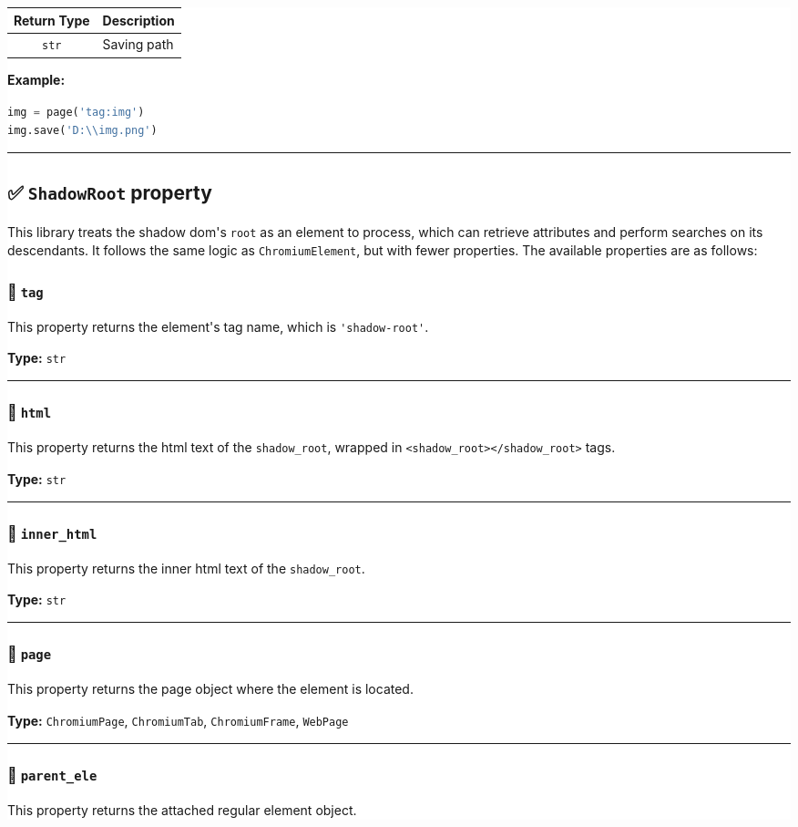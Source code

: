 |  Return Type  | Description           |
|:------:|-----------------------|
| `str`  | Saving path           |

**Example:**

```python
img = page('tag:img')
img.save('D:\\img.png')
```

---

## ✅️️ `ShadowRoot` property

This library treats the shadow dom's `root` as an element to process, which can retrieve attributes and perform searches on its descendants. It follows the same logic as `ChromiumElement`, but with fewer properties. The available properties are as follows:

### 📌 `tag`

This property returns the element's tag name, which is `'shadow-root'`.

**Type:** `str`

---

### 📌 `html`

This property returns the html text of the `shadow_root`, wrapped in `<shadow_root></shadow_root>` tags.

**Type:** `str`

---

### 📌 `inner_html`

This property returns the inner html text of the `shadow_root`.

**Type:** `str`

---

### 📌 `page`

This property returns the page object where the element is located.

**Type:** `ChromiumPage`, `ChromiumTab`, `ChromiumFrame`, `WebPage`

---

### 📌 `parent_ele`

This property returns the attached regular element object.
